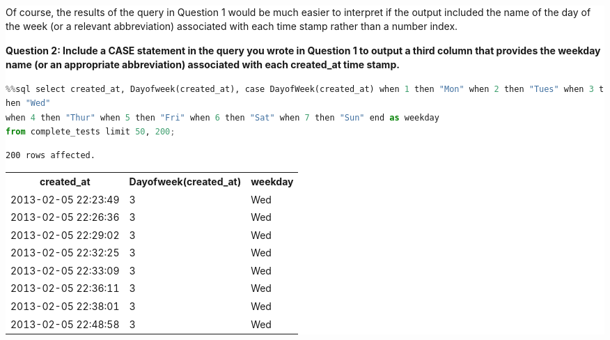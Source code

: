 

Of course, the results of the query in Question 1 would be much easier to interpret if the output included the name of the day of the week (or a relevant abbreviation) associated with each time stamp rather than a number index.

**Question 2: Include a CASE statement in the query you wrote in Question 1 to output a third column that provides the weekday name (or an appropriate abbreviation) associated with each created_at time stamp.**


```python
%%sql select created_at, Dayofweek(created_at), case DayofWeek(created_at) when 1 then "Mon" when 2 then "Tues" when 3 then "Wed" 
when 4 then "Thur" when 5 then "Fri" when 6 then "Sat" when 7 then "Sun" end as weekday 
from complete_tests limit 50, 200;
```

    200 rows affected.





<table>
    <tr>
        <th>created_at</th>
        <th>Dayofweek(created_at)</th>
        <th>weekday</th>
    </tr>
    <tr>
        <td>2013-02-05 22:23:49</td>
        <td>3</td>
        <td>Wed</td>
    </tr>
    <tr>
        <td>2013-02-05 22:26:36</td>
        <td>3</td>
        <td>Wed</td>
    </tr>
    <tr>
        <td>2013-02-05 22:29:02</td>
        <td>3</td>
        <td>Wed</td>
    </tr>
    <tr>
        <td>2013-02-05 22:32:25</td>
        <td>3</td>
        <td>Wed</td>
    </tr>
    <tr>
        <td>2013-02-05 22:33:09</td>
        <td>3</td>
        <td>Wed</td>
    </tr>
    <tr>
        <td>2013-02-05 22:36:11</td>
        <td>3</td>
        <td>Wed</td>
    </tr>
    <tr>
        <td>2013-02-05 22:38:01</td>
        <td>3</td>
        <td>Wed</td>
    </tr>
    <tr>
        <td>2013-02-05 22:48:58</td>
        <td>3</td>
        <td>Wed</td>
